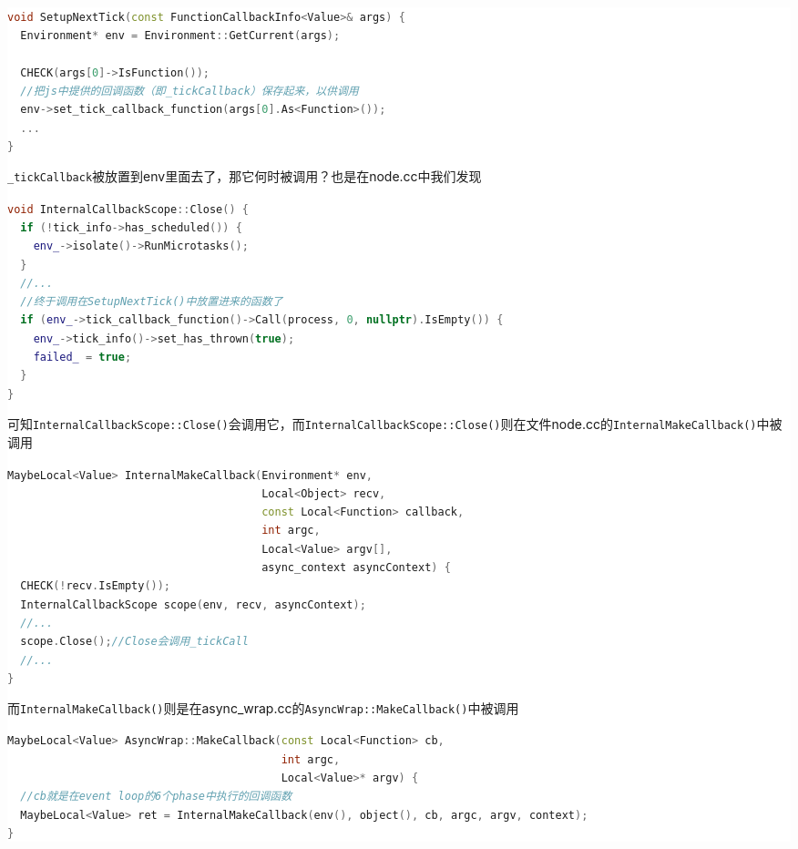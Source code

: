```C++
void SetupNextTick(const FunctionCallbackInfo<Value>& args) {
  Environment* env = Environment::GetCurrent(args);

  CHECK(args[0]->IsFunction());
  //把js中提供的回调函数（即_tickCallback）保存起来，以供调用
  env->set_tick_callback_function(args[0].As<Function>());
  ...
}
```

`_tickCallback`被放置到env里面去了，那它何时被调用？也是在node.cc中我们发现

```C++
void InternalCallbackScope::Close() {
  if (!tick_info->has_scheduled()) {
    env_->isolate()->RunMicrotasks();
  }
  //...
  //终于调用在SetupNextTick()中放置进来的函数了
  if (env_->tick_callback_function()->Call(process, 0, nullptr).IsEmpty()) {
    env_->tick_info()->set_has_thrown(true);
    failed_ = true;
  }
}
```

可知`InternalCallbackScope::Close()`会调用它，而`InternalCallbackScope::Close()`则在文件node.cc的`InternalMakeCallback()`中被调用

```C++
MaybeLocal<Value> InternalMakeCallback(Environment* env,
                                       Local<Object> recv,
                                       const Local<Function> callback,
                                       int argc,
                                       Local<Value> argv[],
                                       async_context asyncContext) {
  CHECK(!recv.IsEmpty());
  InternalCallbackScope scope(env, recv, asyncContext);
  //...
  scope.Close();//Close会调用_tickCall
  //...
}
```

而`InternalMakeCallback()`则是在async_wrap.cc的`AsyncWrap::MakeCallback()`中被调用

```C++
MaybeLocal<Value> AsyncWrap::MakeCallback(const Local<Function> cb,
                                          int argc,
                                          Local<Value>* argv) {
  //cb就是在event loop的6个phase中执行的回调函数
  MaybeLocal<Value> ret = InternalMakeCallback(env(), object(), cb, argc, argv, context);
}
```
